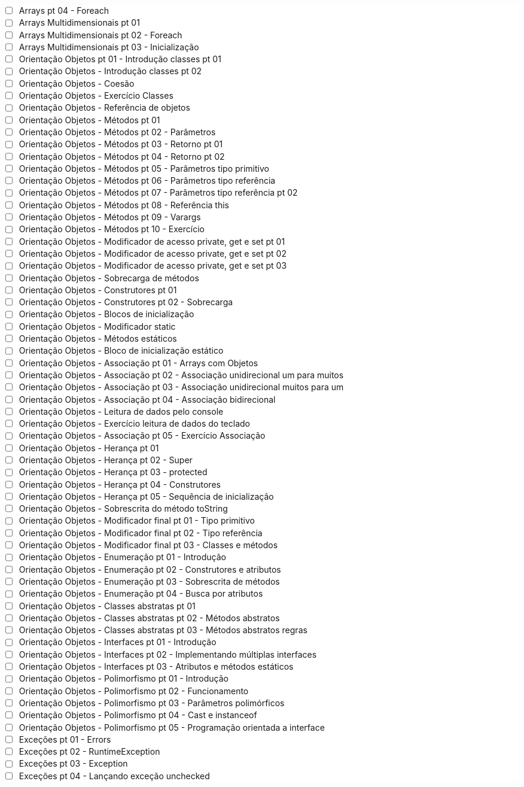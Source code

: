 - [ ] Arrays pt 04 - Foreach
- [ ] Arrays Multidimensionais pt 01
- [ ] Arrays Multidimensionais pt 02 - Foreach
- [ ] Arrays Multidimensionais pt 03 - Inicialização
- [ ] Orientação Objetos pt 01 - Introdução classes pt 01
- [ ] Orientação Objetos - Introdução classes pt 02
- [ ] Orientação Objetos - Coesão
- [ ] Orientação Objetos - Exercício Classes
- [ ] Orientação Objetos - Referência de objetos
- [ ] Orientação Objetos - Métodos pt 01
- [ ] Orientação Objetos - Métodos pt 02 - Parâmetros
- [ ] Orientação Objetos - Métodos pt 03 - Retorno pt 01
- [ ] Orientação Objetos - Métodos pt 04 - Retorno pt 02
- [ ] Orientação Objetos - Métodos pt 05 - Parâmetros tipo primitivo
- [ ] Orientação Objetos - Métodos pt 06 - Parâmetros tipo referência
- [ ] Orientação Objetos - Métodos pt 07 - Parâmetros tipo referência pt 02
- [ ] Orientação Objetos - Métodos pt 08 - Referência this
- [ ] Orientação Objetos - Métodos pt 09 - Varargs
- [ ] Orientação Objetos - Métodos pt 10 - Exercício
- [ ] Orientação Objetos - Modificador de acesso private, get e set pt 01
- [ ] Orientação Objetos - Modificador de acesso private, get e set pt 02
- [ ] Orientação Objetos - Modificador de acesso private, get e set pt 03
- [ ] Orientação Objetos - Sobrecarga de métodos
- [ ] Orientação Objetos - Construtores pt 01
- [ ] Orientação Objetos - Construtores pt 02 - Sobrecarga
- [ ] Orientação Objetos - Blocos de inicialização
- [ ] Orientação Objetos - Modificador static
- [ ] Orientação Objetos - Métodos estáticos
- [ ] Orientação Objetos - Bloco de inicialização estático
- [ ] Orientação Objetos - Associação pt 01 - Arrays com Objetos
- [ ] Orientação Objetos - Associação pt 02 - Associação unidirecional um para muitos
- [ ] Orientação Objetos - Associação pt 03 - Associação unidirecional muitos para um
- [ ] Orientação Objetos - Associação pt 04 - Associação bidirecional
- [ ] Orientação Objetos - Leitura de dados pelo console
- [ ] Orientação Objetos - Exercício leitura de dados do teclado
- [ ] Orientação Objetos - Associação pt 05 - Exercício Associação
- [ ] Orientação Objetos - Herança pt 01
- [ ] Orientação Objetos - Herança pt 02 - Super
- [ ] Orientação Objetos - Herança pt 03 - protected
- [ ] Orientação Objetos - Herança pt 04 - Construtores
- [ ] Orientação Objetos - Herança pt 05 - Sequência de inicialização
- [ ] Orientação Objetos - Sobrescrita do método toString
- [ ] Orientação Objetos - Modificador final pt 01 - Tipo primitivo
- [ ] Orientação Objetos - Modificador final pt 02 - Tipo referência
- [ ] Orientação Objetos - Modificador final pt 03 - Classes e métodos
- [ ] Orientação Objetos - Enumeração pt 01 - Introdução
- [ ] Orientação Objetos - Enumeração pt 02 - Construtores e atributos
- [ ] Orientação Objetos - Enumeração pt 03 - Sobrescrita de métodos
- [ ] Orientação Objetos - Enumeração pt 04 - Busca por atributos
- [ ] Orientação Objetos - Classes abstratas pt 01
- [ ] Orientação Objetos - Classes abstratas pt 02 - Métodos abstratos
- [ ] Orientação Objetos - Classes abstratas pt 03 - Métodos abstratos regras
- [ ] Orientação Objetos - Interfaces pt 01 - Introdução
- [ ] Orientação Objetos - Interfaces pt 02 - Implementando múltiplas interfaces
- [ ] Orientação Objetos - Interfaces pt 03 - Atributos e métodos estáticos
- [ ] Orientação Objetos - Polimorfismo pt 01 - Introdução
- [ ] Orientação Objetos - Polimorfismo pt 02 - Funcionamento
- [ ] Orientação Objetos - Polimorfismo pt 03 - Parâmetros polimórficos
- [ ] Orientação Objetos - Polimorfismo pt 04 - Cast e instanceof
- [ ] Orientação Objetos - Polimorfismo pt 05 - Programação orientada a interface
- [ ] Exceções pt 01 - Errors
- [ ] Exceções pt 02 - RuntimeException
- [ ] Exceções pt 03 - Exception
- [ ] Exceções pt 04 - Lançando exceção unchecked